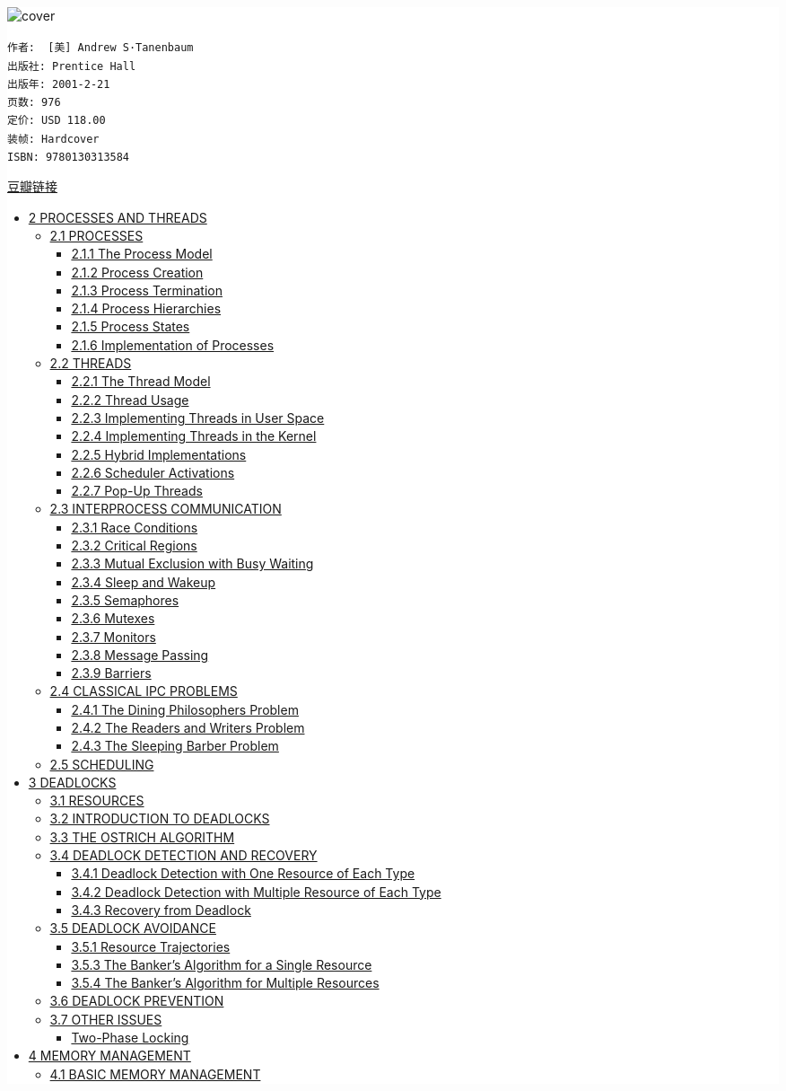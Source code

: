 ![cover](https://img1.doubanio.com/view/subject/l/public/s2594999.jpg)

    作者:  [美] Andrew S·Tanenbaum
    出版社: Prentice Hall
    出版年: 2001-2-21
    页数: 976
    定价: USD 118.00
    装帧: Hardcover
    ISBN: 9780130313584

[豆瓣链接](https://book.douban.com/subject/1476168/)

- [2 PROCESSES AND THREADS](#2-processes-and-threads)
  - [2.1 PROCESSES](#21-processes)
    - [2.1.1 The Process Model](#211-the-process-model)
    - [2.1.2 Process Creation](#212-process-creation)
    - [2.1.3 Process Termination](#213-process-termination)
    - [2.1.4 Process Hierarchies](#214-process-hierarchies)
    - [2.1.5 Process States](#215-process-states)
    - [2.1.6 Implementation of Processes](#216-implementation-of-processes)
  - [2.2 THREADS](#22-threads)
    - [2.2.1 The Thread Model](#221-the-thread-model)
    - [2.2.2 Thread Usage](#222-thread-usage)
    - [2.2.3 Implementing Threads in User Space](#223-implementing-threads-in-user-space)
    - [2.2.4 Implementing Threads in the Kernel](#224-implementing-threads-in-the-kernel)
    - [2.2.5 Hybrid Implementations](#225-hybrid-implementations)
    - [2.2.6 Scheduler Activations](#226-scheduler-activations)
    - [2.2.7 Pop-Up Threads](#227-pop-up-threads)
  - [2.3 INTERPROCESS COMMUNICATION](#23-interprocess-communication)
    - [2.3.1 Race Conditions](#231-race-conditions)
    - [2.3.2 Critical Regions](#232-critical-regions)
    - [2.3.3 Mutual Exclusion with Busy Waiting](#233-mutual-exclusion-with-busy-waiting)
    - [2.3.4 Sleep and Wakeup](#234-sleep-and-wakeup)
    - [2.3.5 Semaphores](#235-semaphores)
    - [2.3.6 Mutexes](#236-mutexes)
    - [2.3.7 Monitors](#237-monitors)
    - [2.3.8 Message Passing](#238-message-passing)
    - [2.3.9 Barriers](#239-barriers)
  - [2.4 CLASSICAL IPC PROBLEMS](#24-classical-ipc-problems)
    - [2.4.1 The Dining Philosophers Problem](#241-the-dining-philosophers-problem)
    - [2.4.2 The Readers and Writers Problem](#242-the-readers-and-writers-problem)
    - [2.4.3 The Sleeping Barber Problem](#243-the-sleeping-barber-problem)
  - [2.5 SCHEDULING](#25-scheduling)
- [3 DEADLOCKS](#3-deadlocks)
  - [3.1 RESOURCES](#31-resources)
  - [3.2 INTRODUCTION TO DEADLOCKS](#32-introduction-to-deadlocks)
  - [3.3 THE OSTRICH ALGORITHM](#33-the-ostrich-algorithm)
  - [3.4 DEADLOCK DETECTION AND RECOVERY](#34-deadlock-detection-and-recovery)
    - [3.4.1 Deadlock Detection with One Resource of Each Type](#341-deadlock-detection-with-one-resource-of-each-type)
    - [3.4.2 Deadlock Detection with Multiple Resource of Each Type](#342-deadlock-detection-with-multiple-resource-of-each-type)
    - [3.4.3 Recovery from Deadlock](#343-recovery-from-deadlock)
  - [3.5 DEADLOCK AVOIDANCE](#35-deadlock-avoidance)
    - [3.5.1 Resource Trajectories](#351-resource-trajectories)
    - [3.5.3 The Banker’s Algorithm for a Single Resource](#353-the-bankers-algorithm-for-a-single-resource)
    - [3.5.4 The Banker’s Algorithm for Multiple Resources](#354-the-bankers-algorithm-for-multiple-resources)
  - [3.6 DEADLOCK PREVENTION](#36-deadlock-prevention)
  - [3.7 OTHER ISSUES](#37-other-issues)
    - [Two-Phase Locking](#two-phase-locking)
- [4 MEMORY MANAGEMENT](#4-memory-management)
  - [4.1 BASIC MEMORY MANAGEMENT](#41-basic-memory-management)